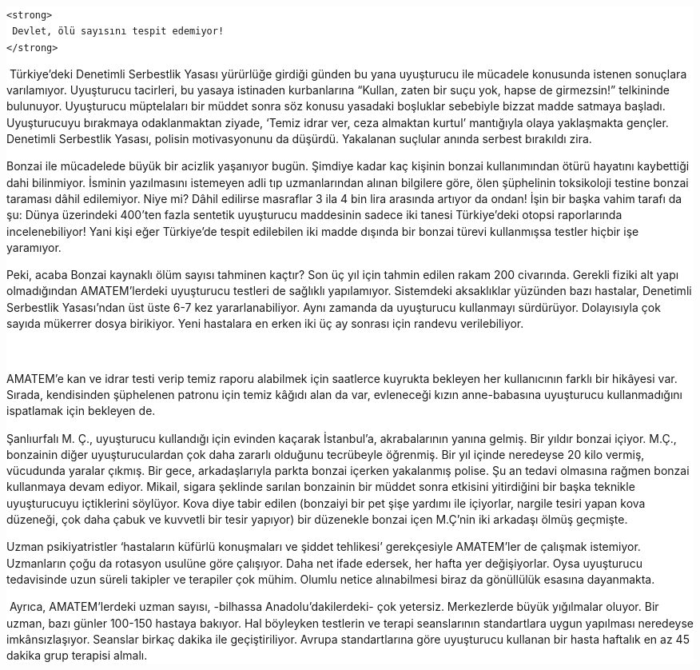     <strong>
     Devlet, ölü sayısını tespit edemiyor!
    </strong>
   </p>
   <p>
    <img alt="" height="536" src="http://web.archive.org/web/20141020195350im_/http://medya.aksiyon.com.tr/aksiyon/2014/07/28/bonsai2.jpg"/>
    Türkiye’deki Denetimli Serbestlik Yasası yürürlüğe girdiği günden bu yana uyuşturucu ile mücadele konusunda istenen sonuçlara varılamıyor. Uyuşturucu tacirleri, bu yasaya istinaden kurbanlarına “Kullan, zaten bir suçu yok, hapse de girmezsin!” telkininde bulunuyor. Uyuşturucu müptelaları bir müddet sonra söz konusu yasadaki boşluklar sebebiyle bizzat madde satmaya başladı. Uyuşturucuyu bırakmaya odaklanmaktan ziyade, ‘Temiz idrar ver, ceza almaktan kurtul’ mantığıyla olaya yaklaşmakta gençler. Denetimli Serbestlik Yasası, polisin motivasyonunu da düşürdü. Yakalanan suçlular anında serbest bırakıldı zira.
   </p>
   <p>
    Bonzai ile mücadelede büyük bir acizlik yaşanıyor bugün. Şimdiye kadar kaç kişinin bonzai kullanımından ötürü hayatını kaybettiği dahi bilinmiyor. İsminin yazılmasını istemeyen adli tıp uzmanlarından alınan bilgilere göre, ölen şüphelinin toksikoloji testine bonzai taraması dâhil edilemiyor. Niye mi? Dâhil edilirse masraflar 3 ila 4 bin lira arasında artıyor da ondan! İşin bir başka vahim tarafı da şu: Dünya üzerindeki 400’ten fazla sentetik uyuşturucu maddesinin sadece iki tanesi Türkiye’deki otopsi raporlarında incelenebiliyor! Yani kişi eğer Türkiye’de tespit edilebilen iki madde dışında bir bonzai türevi kullanmışsa testler hiçbir işe yaramıyor.
   </p>
   <p>
    Peki, acaba Bonzai kaynaklı ölüm sayısı tahminen kaçtır? Son üç yıl için tahmin edilen rakam 200 civarında. Gerekli fiziki alt yapı olmadığından AMATEM’lerdeki uyuşturucu testleri de sağlıklı yapılamıyor. Sistemdeki aksaklıklar yüzünden bazı hastalar, Denetimli Serbestlik Yasası’ndan üst üste 6-7 kez yararlanabiliyor. Aynı zamanda da uyuşturucu kullanmayı sürdürüyor. Dolayısıyla çok sayıda mükerrer dosya birikiyor. Yeni hastalara en erken iki üç ay sonrası için randevu verilebiliyor.
   </p>
   <p>
    <img alt="" height="352" src="http://web.archive.org/web/20141020195350im_/http://medya.aksiyon.com.tr/aksiyon/2014/07/28/bonsai3.jpg"/>
   </p>
   <p>
    AMATEM’e kan ve idrar testi verip temiz raporu alabilmek için saatlerce kuyrukta bekleyen her kullanıcının farklı bir hikâyesi var. Sırada, kendisinden şüphelenen patronu için temiz kâğıdı alan da var, evleneceği kızın anne-babasına uyuşturucu kullanmadığını ispatlamak için bekleyen de.
   </p>
   <p>
    Şanlıurfalı M. Ç., uyuşturucu kullandığı için evinden kaçarak İstanbul’a, akrabalarının yanına gelmiş. Bir yıldır bonzai içiyor. M.Ç., bonzainin diğer uyuşturuculardan çok daha zararlı olduğunu tecrübeyle öğrenmiş. Bir yıl içinde neredeyse 20 kilo vermiş, vücudunda yaralar çıkmış. Bir gece, arkadaşlarıyla parkta bonzai içerken yakalanmış polise. Şu an tedavi olmasına rağmen bonzai kullanmaya devam ediyor. Mikail, sigara şeklinde sarılan bonzainin bir müddet sonra etkisini yitirdiğini bir başka teknikle uyuşturucuyu içtiklerini söylüyor. Kova diye tabir edilen (bonzaiyi bir pet şişe yardımı ile içiyorlar, nargile tesiri yapan kova düzeneği, çok daha çabuk ve kuvvetli bir tesir yapıyor) bir düzenekle bonzai içen M.Ç’nin iki arkadaşı ölmüş geçmişte.
   </p>
   <p>
    Uzman psikiyatristler ‘hastaların küfürlü konuşmaları ve şiddet tehlikesi’ gerekçesiyle AMATEM’ler de çalışmak istemiyor. Uzmanların çoğu da rotasyon usulüne göre çalışıyor. Daha net ifade edersek, her hafta yer değişiyorlar. Oysa uyuşturucu tedavisinde uzun süreli takipler ve terapiler çok mühim. Olumlu netice alınabilmesi biraz da gönüllülük esasına dayanmakta.
   </p>
   <p>
    <img alt="" height="139" src="http://web.archive.org/web/20141020195350im_/http://medya.aksiyon.com.tr/aksiyon/2014/07/28/bonsai33.jpg"/>
    Ayrıca, AMATEM’lerdeki uzman sayısı, -bilhassa Anadolu’dakilerdeki- çok yetersiz. Merkezlerde büyük yığılmalar oluyor. Bir uzman, bazı günler 100-150 hastaya bakıyor. Hal böyleyken testlerin ve terapi seanslarının standartlara uygun yapılması neredeyse imkânsızlaşıyor. Seanslar birkaç dakika ile geçiştiriliyor. Avrupa standartlarına göre uyuşturucu kullanan bir hasta haftalık en az 45 dakika grup terapisi almalı.
   </p>